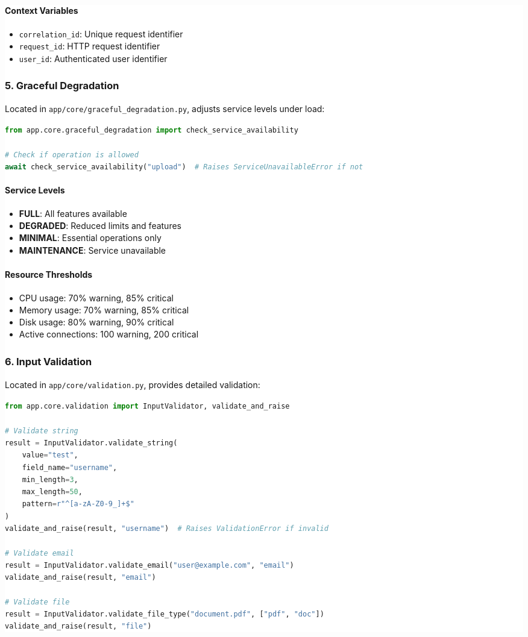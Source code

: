 #### Context Variables

- `correlation_id`: Unique request identifier
- `request_id`: HTTP request identifier
- `user_id`: Authenticated user identifier

### 5. Graceful Degradation

Located in `app/core/graceful_degradation.py`, adjusts service levels under load:

```python
from app.core.graceful_degradation import check_service_availability

# Check if operation is allowed
await check_service_availability("upload")  # Raises ServiceUnavailableError if not
```

#### Service Levels

- **FULL**: All features available
- **DEGRADED**: Reduced limits and features
- **MINIMAL**: Essential operations only
- **MAINTENANCE**: Service unavailable

#### Resource Thresholds

- CPU usage: 70% warning, 85% critical
- Memory usage: 70% warning, 85% critical
- Disk usage: 80% warning, 90% critical
- Active connections: 100 warning, 200 critical

### 6. Input Validation

Located in `app/core/validation.py`, provides detailed validation:

```python
from app.core.validation import InputValidator, validate_and_raise

# Validate string
result = InputValidator.validate_string(
    value="test",
    field_name="username",
    min_length=3,
    max_length=50,
    pattern=r"^[a-zA-Z0-9_]+$"
)
validate_and_raise(result, "username")  # Raises ValidationError if invalid

# Validate email
result = InputValidator.validate_email("user@example.com", "email")
validate_and_raise(result, "email")

# Validate file
result = InputValidator.validate_file_type("document.pdf", ["pdf", "doc"])
validate_and_raise(result, "file")
```
